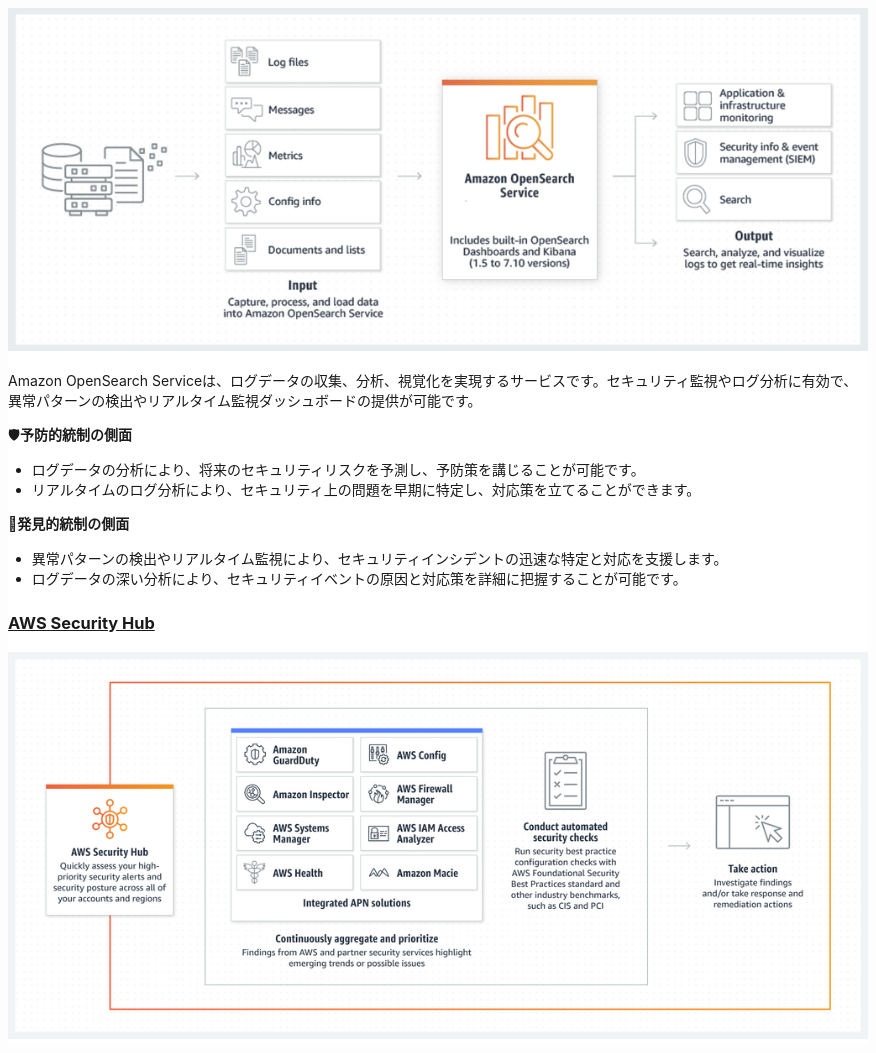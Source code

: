 ![Amazon OpenSearch Service](/images/security_strategy_in_aws/open_search_service.png)

Amazon OpenSearch Serviceは、ログデータの収集、分析、視覚化を実現するサービスです。セキュリティ監視やログ分析に有効で、異常パターンの検出やリアルタイム監視ダッシュボードの提供が可能です。

🛡️**予防的統制の側面**
- ログデータの分析により、将来のセキュリティリスクを予測し、予防策を講じることが可能です。
- リアルタイムのログ分析により、セキュリティ上の問題を早期に特定し、対応策を立てることができます。

👀**発見的統制の側面**
- 異常パターンの検出やリアルタイム監視により、セキュリティインシデントの迅速な特定と対応を支援します。
- ログデータの深い分析により、セキュリティイベントの原因と対応策を詳細に把握することが可能です。

### [AWS Security Hub](https://aws.amazon.com/jp/security-hub/)
![AWS Security Hub](/images/security_strategy_in_aws/security_hub.png)
